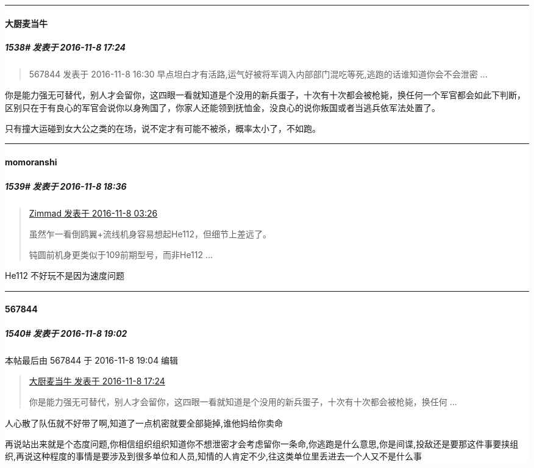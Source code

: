 



-----

####  大厨麦当牛  
##### 1538#       发表于 2016-11-8 17:24



<blockquote>567844 发表于 2016-11-8 16:30
早点坦白才有活路,运气好被将军调入内部部门混吃等死,逃跑的话谁知道你会不会泄密 ...</blockquote>
你是能力强无可替代，别人才会留你，这四眼一看就知道是个没用的新兵蛋子，十次有十次都会被枪毙，换任何一个军官都会如此下判断，区别只在于有良心的军官会说你以身殉国了，你家人还能领到抚恤金，没良心的说你叛国或者当逃兵依军法处置了。

只有撞大运碰到女大公之类的在场，说不定才有可能不被杀，概率太小了，不如跑。







-----

####  momoranshi  
##### 1539#       发表于 2016-11-8 18:36



<blockquote><a href="httphttps://bbs.saraba1st.com/2b/forum.php?mod=redirect&amp;goto=findpost&amp;pid=34102438&amp;ptid=1336706" target="_blank">Zimmad 发表于 2016-11-8 03:26</a>

虽然乍一看倒鸥翼+流线机身容易想起He112，但细节上差远了。


钝圆前机身更类似于109前期型号，而非He112 ...</blockquote>
He112 不好玩不是因为速度问题







-----

####  567844  
##### 1540#       发表于 2016-11-8 19:02



 本帖最后由 567844 于 2016-11-8 19:04 编辑 
<blockquote><a href="httphttps://bbs.saraba1st.com/2b/forum.php?mod=redirect&amp;goto=findpost&amp;pid=34109127&amp;ptid=1336706" target="_blank">大厨麦当牛 发表于 2016-11-8 17:24</a>

你是能力强无可替代，别人才会留你，这四眼一看就知道是个没用的新兵蛋子，十次有十次都会被枪毙，换任何 ...</blockquote>
人心散了队伍就不好带了啊,知道了一点机密就要全部毙掉,谁他妈给你卖命

再说站出来就是个态度问题,你相信组织组织知道你不想泄密才会考虑留你一条命,你逃跑是什么意思,你是间谍,投敌还是要那这件事要挟组织,再说这种程度的事情是要涉及到很多单位和人员,知情的人肯定不少,往这类单位里丢进去一个人又不是什么事



